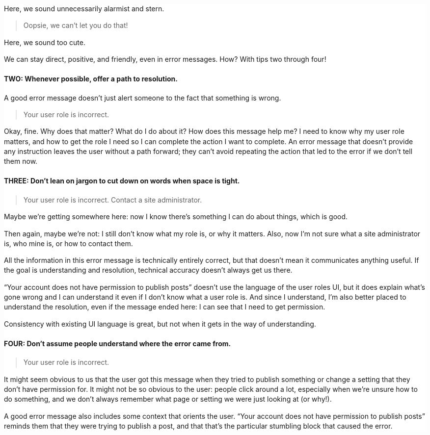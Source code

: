 Here, we sound unnecessarily alarmist and stern.

> Oopsie, we can’t let you do that!

Here, we sound too cute.

We can stay direct, positive, and friendly, even in error messages. How? With tips two through four!

#### TWO: Whenever possible, offer a path to resolution.

A good error message doesn’t just alert someone to the fact that something is wrong.

> Your user role is incorrect.

Okay, fine. Why does that matter? What do I do about it? How does this message help me? I need to know why my user role matters, and how to get the role I need so I can complete the action I want to complete. An error message that doesn’t provide any instruction leaves the user without a path forward; they can’t avoid repeating the action that led to the error if we don’t tell them now.

#### THREE: Don’t lean on jargon to cut down on words when space is tight.

> Your user role is incorrect. Contact a site administrator.

Maybe we’re getting somewhere here: now I know there’s something I can do about things, which is good.

Then again, maybe we’re not: I still don’t know what my role is, or why it matters. Also, now I’m not sure what a site administrator is, who mine is, or how to contact them.

All the information in this error message is technically entirely correct, but that doesn’t mean it communicates anything useful. If the goal is understanding and resolution, technical accuracy doesn’t always get us there.

“Your account does not have permission to publish posts” doesn’t use the language of the user roles UI, but it does explain what’s gone wrong and I can understand it even if I don’t know what a user role is. And since I understand, I’m also better placed to understand the resolution, even if the message ended here: I can see that I need to get permission.

Consistency with existing UI language is great, but not when it gets in the way of understanding.

#### FOUR: Don’t assume people understand where the error came from.

> Your user role is incorrect.

It might seem obvious to us that the user got this message when they tried to publish something or change a setting that they don’t have permission for. It might not be so obvious to the user: people click around a lot, especially when we’re unsure how to do something, and we don’t always remember what page or setting we were just looking at (or why!).

A good error message also includes some context that orients the user. “Your account does not have permission to publish posts” reminds them that they were trying to publish a post, and that that’s the particular stumbling block that caused the error.
